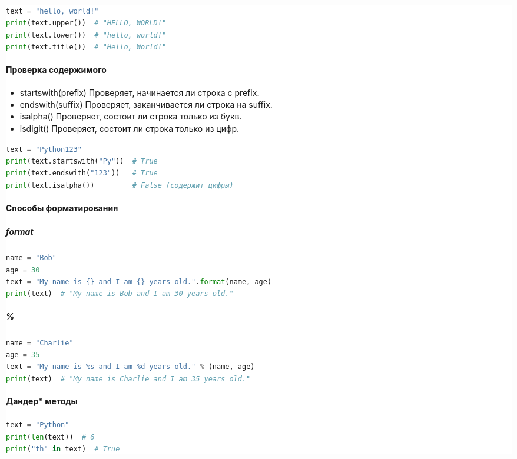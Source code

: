 ```python
text = "hello, world!"
print(text.upper())  # "HELLO, WORLD!"
print(text.lower())  # "hello, world!"
print(text.title())  # "Hello, World!"
```

#### Проверка содержимого
- startswith(prefix) Проверяет, начинается ли строка с prefix.
- endswith(suffix) Проверяет, заканчивается ли строка на suffix.
- isalpha() Проверяет, состоит ли строка только из букв.
- isdigit() Проверяет, состоит ли строка только из цифр.

```python
text = "Python123"
print(text.startswith("Py"))  # True
print(text.endswith("123"))   # True
print(text.isalpha())         # False (содержит цифры)
```

#### Способы форматирования

##### format

```python
name = "Bob"
age = 30
text = "My name is {} and I am {} years old.".format(name, age)
print(text)  # "My name is Bob and I am 30 years old."
```

##### %
```python
name = "Charlie"
age = 35
text = "My name is %s and I am %d years old." % (name, age)
print(text)  # "My name is Charlie and I am 35 years old."
```

#### Дандер* методы
```python
text = "Python"
print(len(text))  # 6
print("th" in text)  # True
```

